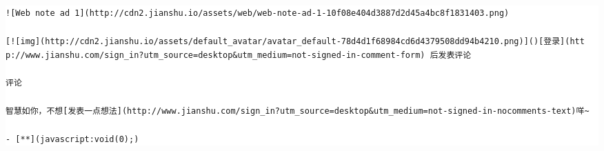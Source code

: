 ```
![Web note ad 1](http://cdn2.jianshu.io/assets/web/web-note-ad-1-10f08e404d3887d2d45a4bc8f1831403.png)

[![img](http://cdn2.jianshu.io/assets/default_avatar/avatar_default-78d4d1f68984cd6d4379508dd94b4210.png)]()[登录](http://www.jianshu.com/sign_in?utm_source=desktop&utm_medium=not-signed-in-comment-form) 后发表评论

评论

智慧如你，不想[发表一点想法](http://www.jianshu.com/sign_in?utm_source=desktop&utm_medium=not-signed-in-nocomments-text)咩~

- [**](javascript:void(0);)